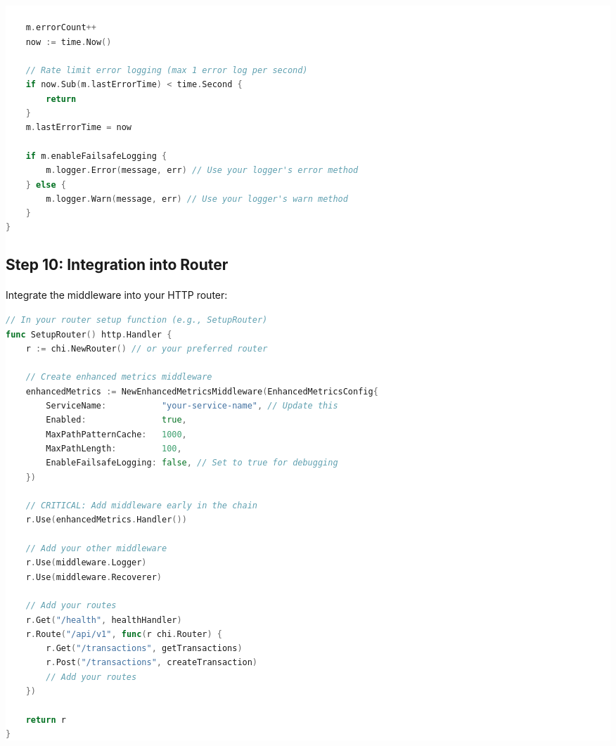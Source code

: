 ```go

    m.errorCount++
    now := time.Now()

    // Rate limit error logging (max 1 error log per second)
    if now.Sub(m.lastErrorTime) < time.Second {
        return
    }
    m.lastErrorTime = now

    if m.enableFailsafeLogging {
        m.logger.Error(message, err) // Use your logger's error method
    } else {
        m.logger.Warn(message, err) // Use your logger's warn method
    }
}
```

## Step 10: Integration into Router

Integrate the middleware into your HTTP router:

```go
// In your router setup function (e.g., SetupRouter)
func SetupRouter() http.Handler {
    r := chi.NewRouter() // or your preferred router

    // Create enhanced metrics middleware
    enhancedMetrics := NewEnhancedMetricsMiddleware(EnhancedMetricsConfig{
        ServiceName:           "your-service-name", // Update this
        Enabled:               true,
        MaxPathPatternCache:   1000,
        MaxPathLength:         100,
        EnableFailsafeLogging: false, // Set to true for debugging
    })

    // CRITICAL: Add middleware early in the chain
    r.Use(enhancedMetrics.Handler())
    
    // Add your other middleware
    r.Use(middleware.Logger)
    r.Use(middleware.Recoverer)
    
    // Add your routes
    r.Get("/health", healthHandler)
    r.Route("/api/v1", func(r chi.Router) {
        r.Get("/transactions", getTransactions)
        r.Post("/transactions", createTransaction)
        // Add your routes
    })

    return r
}
```
